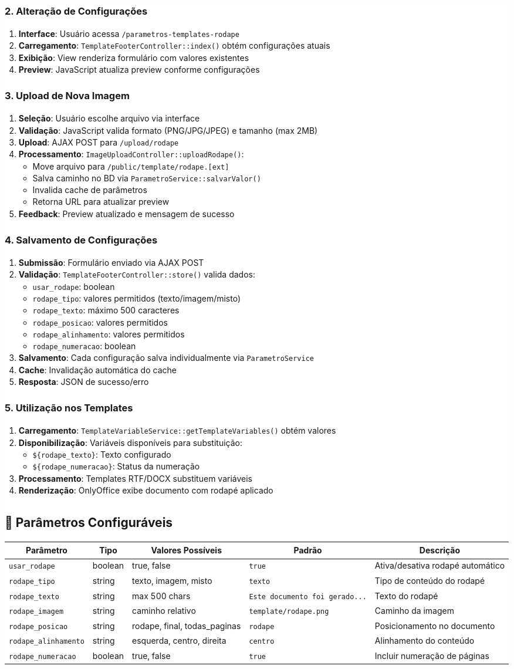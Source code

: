 ### 2. Alteração de Configurações
1. **Interface**: Usuário acessa `/parametros-templates-rodape`
2. **Carregamento**: `TemplateFooterController::index()` obtém configurações atuais
3. **Exibição**: View renderiza formulário com valores existentes
4. **Preview**: JavaScript atualiza preview conforme configurações

### 3. Upload de Nova Imagem
1. **Seleção**: Usuário escolhe arquivo via interface
2. **Validação**: JavaScript valida formato (PNG/JPG/JPEG) e tamanho (max 2MB)
3. **Upload**: AJAX POST para `/upload/rodape`
4. **Processamento**: `ImageUploadController::uploadRodape()`:
   - Move arquivo para `/public/template/rodape.[ext]`
   - Salva caminho no BD via `ParametroService::salvarValor()`
   - Invalida cache de parâmetros
   - Retorna URL para atualizar preview
5. **Feedback**: Preview atualizado e mensagem de sucesso

### 4. Salvamento de Configurações
1. **Submissão**: Formulário enviado via AJAX POST
2. **Validação**: `TemplateFooterController::store()` valida dados:
   - `usar_rodape`: boolean
   - `rodape_tipo`: valores permitidos (texto/imagem/misto)
   - `rodape_texto`: máximo 500 caracteres
   - `rodape_posicao`: valores permitidos
   - `rodape_alinhamento`: valores permitidos
   - `rodape_numeracao`: boolean
3. **Salvamento**: Cada configuração salva individualmente via `ParametroService`
4. **Cache**: Invalidação automática do cache
5. **Resposta**: JSON de sucesso/erro

### 5. Utilização nos Templates
1. **Carregamento**: `TemplateVariableService::getTemplateVariables()` obtém valores
2. **Disponibilização**: Variáveis disponíveis para substituição:
   - `${rodape_texto}`: Texto configurado
   - `${rodape_numeracao}`: Status da numeração
3. **Processamento**: Templates RTF/DOCX substituem variáveis
4. **Renderização**: OnlyOffice exibe documento com rodapé aplicado

## 📝 Parâmetros Configuráveis

| Parâmetro | Tipo | Valores Possíveis | Padrão | Descrição |
|-----------|------|------------------|---------|-----------|
| `usar_rodape` | boolean | true, false | `true` | Ativa/desativa rodapé automático |
| `rodape_tipo` | string | texto, imagem, misto | `texto` | Tipo de conteúdo do rodapé |
| `rodape_texto` | string | max 500 chars | `Este documento foi gerado...` | Texto do rodapé |
| `rodape_imagem` | string | caminho relativo | `template/rodape.png` | Caminho da imagem |
| `rodape_posicao` | string | rodape, final, todas_paginas | `rodape` | Posicionamento no documento |
| `rodape_alinhamento` | string | esquerda, centro, direita | `centro` | Alinhamento do conteúdo |
| `rodape_numeracao` | boolean | true, false | `true` | Incluir numeração de páginas |
